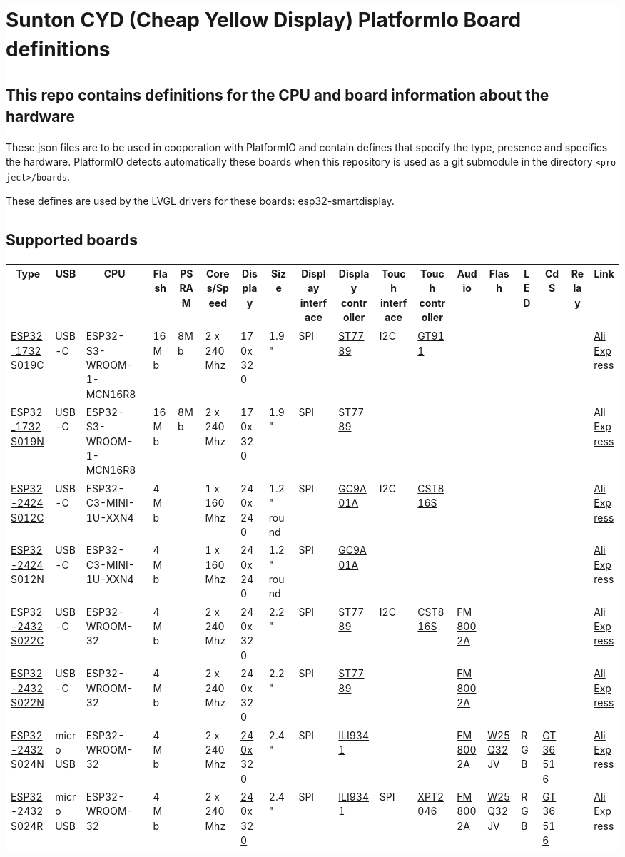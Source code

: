 # Sunton CYD (Cheap Yellow Display) PlatformIo Board definitions

## This repo contains definitions for the CPU and board information about the hardware

These json files are to be used in cooperation with PlatformIO and contain defines that specify the type, presence and specifics the hardware.
PlatformIO detects automatically these boards when this repository is used as a git submodule in the directory `<project>/boards`.

These defines are used by the LVGL drivers for these boards: [esp32-smartdisplay](https://github.com/rzeldent/esp32-smartdisplay).

## Supported boards

| Type                                          | USB               | CPU                      | Flash | PSRAM | Cores/Speed | Display                               | Size       | Display interface           | Display controller                       | Touch interface | Touch controller                         | Audio                                    | Flash                                         | LED | CdS                                       | Relay | Link                                                                 |
| ---------------------------------------       | ---------         | ------------------------ | ----- | ----- | ----------- | ------------------------------------- | ---------- | --------------------------- | ---------------------------------------- | --------------- | ---------------------------------------- | ---------------------------------------- | --------------------------------------------- | --- | ----------------------------------------- | ----- | -------------------------------------------------------------------- |
| [ESP32_1732S019C](#esp32_1732s019-nc)         | USB-C             | ESP32-S3-WROOM-1-MCN16R8 | 16Mb  | 8Mb   | 2 x 240Mhz  | 170x320                               | 1.9"       | SPI                         | [ST7789](assets/datasheets/ST7789.pdf)   | I2C             | [GT911](assets/datasheets/GT911.pdf)     |                                          |                                               |     |                                           |       | [Ali Express](https://www.aliexpress.com/item/1005005059421229.html) |
| [ESP32_1732S019N](#esp32_1732s019-nc)         | USB-C             | ESP32-S3-WROOM-1-MCN16R8 | 16Mb  | 8Mb   | 2 x 240Mhz  | 170x320                               | 1.9"       | SPI                         | [ST7789](assets/datasheets/ST7789.pdf)   |                 |                                          |                                          |                                               |     |                                           |       | [Ali Express](https://www.aliexpress.com/item/1005005059421229.html) |
| [ESP32-2424S012C](#esp32-2424s012-nc)         | USB-C             | ESP32-C3-MINI-1U-XXN4    | 4Mb   |       | 1 x 160Mhz  | 240x240                               | 1.2" round | SPI                         | [GC9A01A](assets/datasheets/GC9A01A.pdf) | I2C             | [CST816S](assets/datasheets/CST816S.pdf) |                                          |                                               |     |                                           |       | [Ali Express](https://www.aliexpress.com/item/1005005453515690.html) |
| [ESP32-2424S012N](#esp32-2424s012-nc)         | USB-C             | ESP32-C3-MINI-1U-XXN4    | 4Mb   |       | 1 x 160Mhz  | 240x240                               | 1.2" round | SPI                         | [GC9A01A](assets/datasheets/GC9A01A.pdf) |                 |                                          |                                          |                                               |     |                                           |       | [Ali Express](https://www.aliexpress.com/item/1005005453515690.html) |
| [ESP32-2432S022C](#esp32-2432s022-nc)         | USB-C             | ESP32-WROOM-32           | 4Mb   |       | 2 x 240Mhz  | 240x320                               | 2.2"       | SPI                         | [ST7789](assets/datasheets/ST7789.pdf)   | I2C             | [CST816S](assets/datasheets/CST816S.pdf) | [FM8002A](assets/datasheets/FM8002A.pdf) |                                               |     |                                           |       | [Ali Express](https://www.aliexpress.com/item/1005006284154750.html) |
| [ESP32-2432S022N](#esp32-2432s022-nc)         | USB-C             | ESP32-WROOM-32           | 4Mb   |       | 2 x 240Mhz  | 240x320                               | 2.2"       | SPI                         | [ST7789](assets/datasheets/ST7789.pdf)   |                 |                                          | [FM8002A](assets/datasheets/FM8002A.pdf) |                                               |     |                                           |       | [Ali Express](https://www.aliexpress.com/item/1005006284154750.html) |
| [ESP32-2432S024N](#esp32-2432s024-nrc)        | micro USB         | ESP32-WROOM-32           | 4Mb   |       | 2 x 240Mhz  | [240x320](assets/lcd/JC2432A024N.pdf) | 2.4"       | SPI                         | [ILI9341](assets/datasheets/ILI9341.pdf) |                 |                                          | [FM8002A](assets/datasheets/FM8002A.pdf) | [W25Q32JV](assets/datasheets/25Q32JVSSIQ.pdf) | RGB | [GT36516](assets/datasheets//GT36516.pdf) |       | [Ali Express](https://www.aliexpress.com/item/1005005865107357.html) |
| [ESP32-2432S024R](#esp32-2432s024-nrc)        | micro USB         | ESP32-WROOM-32           | 4Mb   |       | 2 x 240Mhz  | [240x320](assets/lcd/JC2432A024N.pdf) | 2.4"       | SPI                         | [ILI9341](assets/datasheets/ILI9341.pdf) | SPI             | [XPT2046](assets/datasheets/XPT2046.pdf) | [FM8002A](assets/datasheets/FM8002A.pdf) | [W25Q32JV](assets/datasheets/25Q32JVSSIQ.pdf) | RGB | [GT36516](assets/datasheets//GT36516.pdf) |       | [Ali Express](https://www.aliexpress.com/item/1005005865107357.html) |